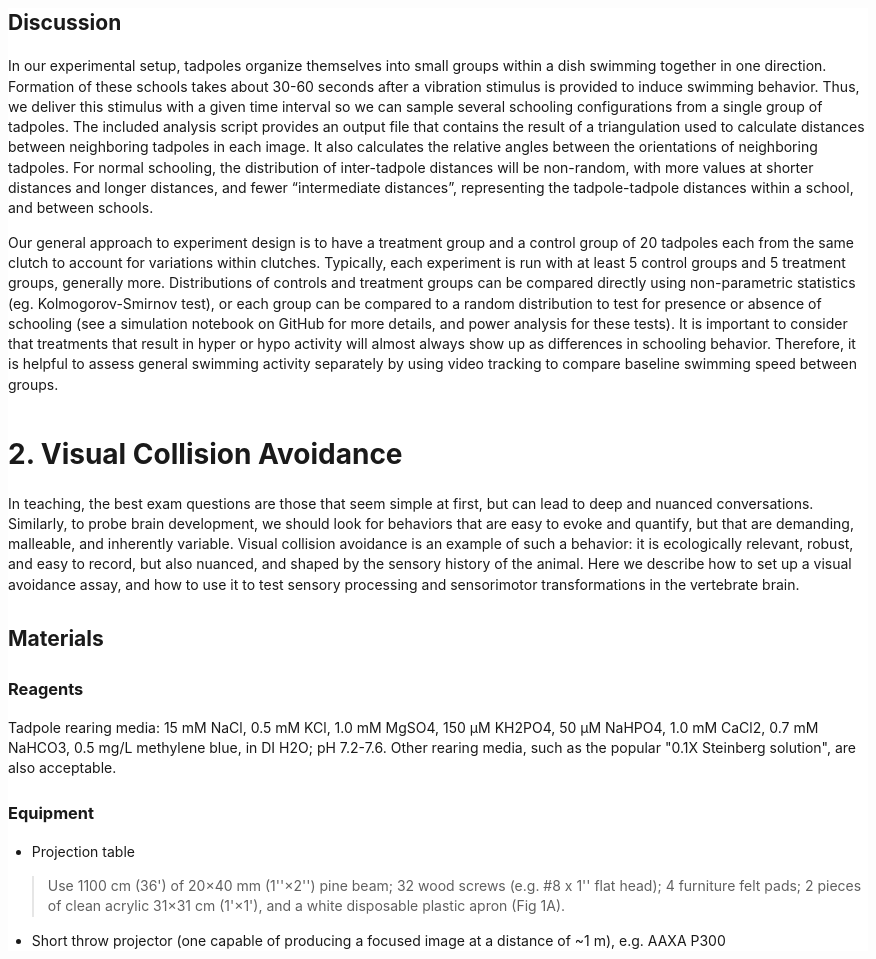 ## Discussion

In our experimental setup, tadpoles organize themselves into small groups within a dish swimming together in one direction. Formation of these schools takes about 30-60 seconds after a vibration stimulus is provided to induce swimming behavior. Thus, we deliver this stimulus with a given time interval so we can sample several schooling configurations from a single group of tadpoles. The included analysis script provides an output file that contains the result of a triangulation used to calculate distances between neighboring tadpoles in each image. It also calculates the relative angles between the orientations of neighboring tadpoles. For normal schooling, the distribution of inter-tadpole distances will be non-random, with more values at shorter distances and longer distances, and fewer “intermediate distances”, representing the tadpole-tadpole distances within a school, and between schools.

Our general approach to experiment design is to have a treatment group and a control group of 20 tadpoles each from the same clutch to account for variations within clutches. Typically, each experiment is run with at least 5 control groups and 5 treatment groups, generally more. Distributions of controls and treatment groups can be compared directly using non-parametric statistics (eg. Kolmogorov-Smirnov test), or each group can be compared to a random distribution to test for presence or absence of schooling (see a simulation notebook on GitHub for more details, and power analysis for these tests). It is important to consider that treatments that result in hyper or hypo activity will almost always show up as differences in schooling behavior. Therefore, it is helpful to assess general swimming activity separately by using video tracking to compare baseline swimming speed between groups.

# 2. Visual Collision Avoidance

In teaching, the best exam questions are those that seem simple at first, but can lead to deep and nuanced conversations. Similarly, to probe brain development, we should look for behaviors that are easy to evoke and quantify, but that are demanding, malleable, and inherently variable. Visual collision avoidance is an example of such a behavior: it is ecologically relevant, robust, and easy to record, but also nuanced, and shaped by the sensory history of the animal. Here we describe how to set up a visual avoidance assay, and how to use it to test sensory processing and sensorimotor transformations in the vertebrate brain.

## Materials

### Reagents

Tadpole rearing media: 15 mM NaCl, 0.5 mM KCl, 1.0 mM MgSO4, 150 μM KH2PO4, 50 μM NaHPO4, 1.0 mM CaCl2, 0.7 mM NaHCO3, 0.5 mg/L methylene blue, in DI H2O; pH 7.2-7.6. Other rearing media, such as the popular "0.1X Steinberg solution", are also acceptable.

### Equipment

* Projection table

> Use 1100 cm (36') of 20×40 mm (1''×2'') pine beam; 32 wood screws (e.g. #8 x 1'' flat head); 4 furniture felt pads; 2 pieces of clean acrylic 31×31 cm (1'×1'), and a white disposable plastic apron (Fig 1A).

* Short throw projector (one capable of producing a focused image at a distance of ~1 m), e.g. AAXA P300
